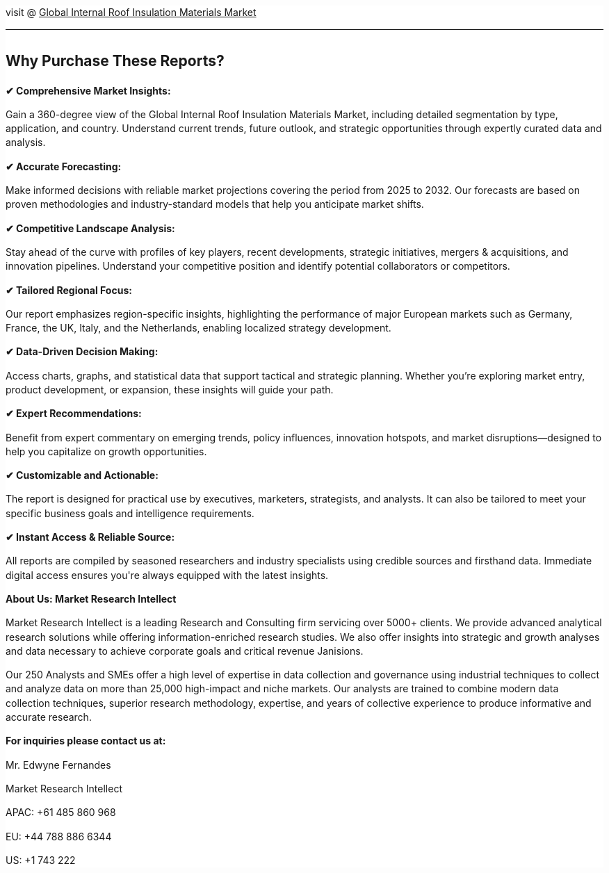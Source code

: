 visit&nbsp;@</strong>&nbsp;</span><span class="font-[700]"><a href="https://www.marketresearchintellect.com/product/global-internal-roof-insulation-materials-market/?utm_source=Linkedin&utm_medium=019" target="_blank" data-tracking-control-name="article-ssr-frontend-pulse_little-text-block" data-tracking-will-navigate="" data-test-link="">Global Internal Roof Insulation Materials Market</a></span></p></blockquote><hr /><h2>Why Purchase These Reports?</h2><p><strong>✔ Comprehensive Market Insights:</strong></p><p>Gain a 360-degree view of the Global Internal Roof Insulation Materials Market, including detailed segmentation by type, application, and country. Understand current trends, future outlook, and strategic opportunities through expertly curated data and analysis.</p><p><strong>✔ Accurate Forecasting:</strong></p><p>Make informed decisions with reliable market projections covering the period from 2025 to 2032. Our forecasts are based on proven methodologies and industry-standard models that help you anticipate market shifts.</p><p><strong>✔ Competitive Landscape Analysis:</strong></p><p>Stay ahead of the curve with profiles of key players, recent developments, strategic initiatives, mergers &amp; acquisitions, and innovation pipelines. Understand your competitive position and identify potential collaborators or competitors.</p><p><strong>✔ Tailored Regional Focus:</strong></p><p>Our report emphasizes region-specific insights, highlighting the performance of major European markets such as Germany, France, the UK, Italy, and the Netherlands, enabling localized strategy development.</p><p><strong>✔ Data-Driven Decision Making:</strong></p><p>Access charts, graphs, and statistical data that support tactical and strategic planning. Whether you&rsquo;re exploring market entry, product development, or expansion, these insights will guide your path.</p><p><strong>✔ Expert Recommendations:</strong></p><p>Benefit from expert commentary on emerging trends, policy influences, innovation hotspots, and market disruptions&mdash;designed to help you capitalize on growth opportunities.</p><p><strong>✔ Customizable and Actionable:</strong></p><p>The report is designed for practical use by executives, marketers, strategists, and analysts. It can also be tailored to meet your specific business goals and intelligence requirements.</p><p><strong>✔ Instant Access &amp; Reliable Source:</strong></p><p>All reports are compiled by seasoned researchers and industry specialists using credible sources and firsthand data. Immediate digital access ensures you're always equipped with the latest insights.</p><p><strong><span class="font-[700]">About Us: Market Research Intellect</span></strong></p><p><span class="">Market Research Intellect is a leading Research and Consulting firm servicing over 5000+ clients. We provide advanced analytical research solutions while offering information-enriched research studies.&nbsp;</span>We also offer insights into strategic and growth analyses and data necessary to achieve corporate goals and critical revenue Janisions.</p><p><span class="">Our 250 Analysts and SMEs offer a high level of expertise in data collection and governance using industrial techniques to collect and analyze data on more than 25,000 high-impact and niche markets. Our analysts are trained to combine modern data collection techniques, superior research methodology, expertise, and years of collective experience to produce informative and accurate research.</span></p><p><strong>For inquiries please contact us at:</strong></p><p>Mr. Edwyne Fernandes</p><p>Market Research Intellect</p><p>APAC: +61 485 860 968</p><p>EU: +44 788 886 6344</p><p>US: +1 743 222